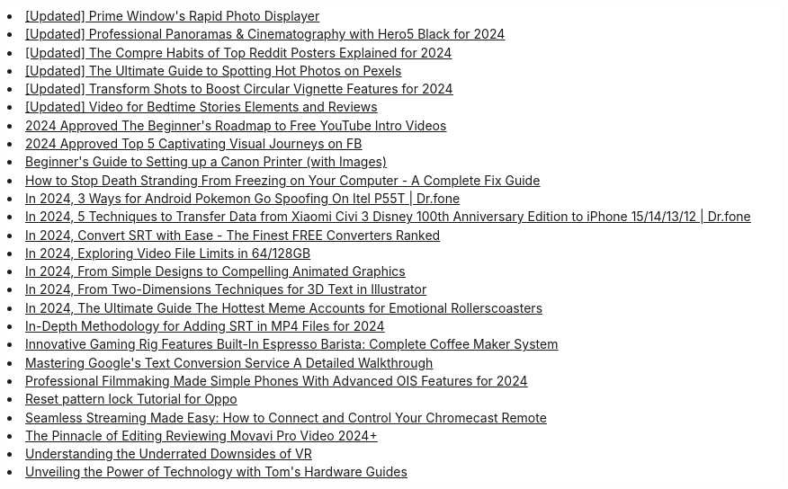 <li><a href="https://article-files.techidaily.com/updated-prime-windows-rapid-photo-displayer/"><u>[Updated] Prime Window's Rapid Photo Displayer</u></a></li>
<li><a href="https://article-files.techidaily.com/updated-professional-panoramas-and-cinematography-with-hero5-black-for-2024/"><u>[Updated] Professional Panoramas & Cinematography with Hero5 Black for 2024</u></a></li>
<li><a href="https://article-files.techidaily.com/updated-the-compre-habits-of-top-reddit-posters-explained-for-2024/"><u>[Updated] The Compre Habits of Top Reddit Posters Explained for 2024</u></a></li>
<li><a href="https://article-files.techidaily.com/updated-the-ultimate-guide-to-spotting-hot-photos-on-pexels/"><u>[Updated] The Ultimate Guide to Spotting Hot Photos on Pexels</u></a></li>
<li><a href="https://article-files.techidaily.com/updated-transform-shots-to-boost-circular-vignette-features-for-2024/"><u>[Updated] Transform Shots to Boost Circular Vignette Features for 2024</u></a></li>
<li><a href="https://article-files.techidaily.com/updated-video-for-bedtime-stories-elements-and-reviews/"><u>[Updated] Video for Bedtime Stories  Elements and Reviews</u></a></li>
<li><a href="https://youtube-data.techidaily.com/approved-the-beginners-roadmap-to-free-youtube-intro-videos/"><u>2024 Approved  The Beginner's Roadmap to Free YouTube Intro Videos</u></a></li>
<li><a href="https://facebook-video-files.techidaily.com/2024-approved-top-5-captivating-visual-journeys-on-fb/"><u>2024 Approved  Top 5 Captivating Visual Journeys on FB</u></a></li>
<li><a href="https://printer-issues.techidaily.com/beginners-guide-to-setting-up-a-canon-printer-with-images/"><u>Beginner's Guide to Setting up a Canon Printer (with Images)</u></a></li>
<li><a href="https://win-answers.techidaily.com/how-to-stop-death-stranding-from-freezing-on-your-computer-a-complete-fix-guide/"><u>How to Stop Death Stranding From Freezing on Your Computer - A Complete Fix Guide</u></a></li>
<li><a href="https://android-pokemon-go.techidaily.com/in-2024-3-ways-for-android-pokemon-go-spoofing-on-itel-p55t-drfone-by-drfone-virtual-android/"><u>In 2024, 3 Ways for Android Pokemon Go Spoofing On Itel P55T | Dr.fone</u></a></li>
<li><a href="https://android-transfer.techidaily.com/in-2024-5-techniques-to-transfer-data-from-xiaomi-civi-3-disney-100th-anniversary-edition-to-iphone-15141312-drfone-by-drfone-transfer-from-android-transfer-from-android/"><u>In 2024, 5 Techniques to Transfer Data from Xiaomi Civi 3 Disney 100th Anniversary Edition to iPhone 15/14/13/12 | Dr.fone</u></a></li>
<li><a href="https://article-files.techidaily.com/in-2024-convert-srt-with-ease-the-finest-free-converters-ranked/"><u>In 2024, Convert SRT with Ease - The Finest FREE Converters Ranked</u></a></li>
<li><a href="https://some-knowledge.techidaily.com/in-2024-exploring-video-file-limits-in-64128gb/"><u>In 2024, Exploring Video File Limits in 64/128GB</u></a></li>
<li><a href="https://article-files.techidaily.com/in-2024-from-simple-designs-to-compelling-animated-graphics/"><u>In 2024, From Simple Designs to Compelling Animated Graphics</u></a></li>
<li><a href="https://some-techniques.techidaily.com/in-2024-from-two-dimensions-techniques-for-3d-text-in-illustrator/"><u>In 2024, From Two-Dimensions  Techniques for 3D Text in Illustrator</u></a></li>
<li><a href="https://instagram-video-files.techidaily.com/in-2024-the-ultimate-guide-the-hottest-meme-accounts-for-emotional-rollerscoasters/"><u>In 2024, The Ultimate Guide  The Hottest Meme Accounts for Emotional Rollerscoasters</u></a></li>
<li><a href="https://article-files.techidaily.com/in-depth-methodology-for-adding-srt-in-mp4-files-for-2024/"><u>In-Depth Methodology for Adding SRT in MP4 Files for 2024</u></a></li>
<li><a href="https://article-files.techidaily.com/innovative-gaming-rig-features-built-in-espresso-barista-complete-coffee-maker-system/"><u>Innovative Gaming Rig Features Built-In Espresso Barista: Complete Coffee Maker System</u></a></li>
<li><a href="https://article-files.techidaily.com/mastering-googles-text-conversion-service-a-detailed-walkthrough/"><u>Mastering Google's Text Conversion Service  A Detailed Walkthrough</u></a></li>
<li><a href="https://extra-approaches.techidaily.com/professional-filmmaking-made-simple-phones-with-advanced-ois-features-for-2024/"><u>Professional Filmmaking Made Simple  Phones With Advanced OIS Features for 2024</u></a></li>
<li><a href="https://techidaily.com/reset-pattern-lock-tutorial-for-oppo-by-drfone-android-unlock-android-unlock/"><u>Reset pattern lock Tutorial for Oppo</u></a></li>
<li><a href="https://tech-renaissance.techidaily.com/seamless-streaming-made-easy-how-to-connect-and-control-your-chromecast-remote/"><u>Seamless Streaming Made Easy: How to Connect and Control Your Chromecast Remote</u></a></li>
<li><a href="https://article-files.techidaily.com/the-pinnacle-of-editing-reviewing-movavi-pro-video-2024plus/"><u>The Pinnacle of Editing  Reviewing Movavi Pro Video 2024+</u></a></li>
<li><a href="https://article-files.techidaily.com/understanding-the-underrated-downsides-of-vr/"><u>Understanding the Underrated Downsides of VR</u></a></li>
<li><a href="https://article-files.techidaily.com/unveiling-the-power-of-technology-with-toms-hardware-guides/"><u>Unveiling the Power of Technology with Tom's Hardware Guides</u></a></li>